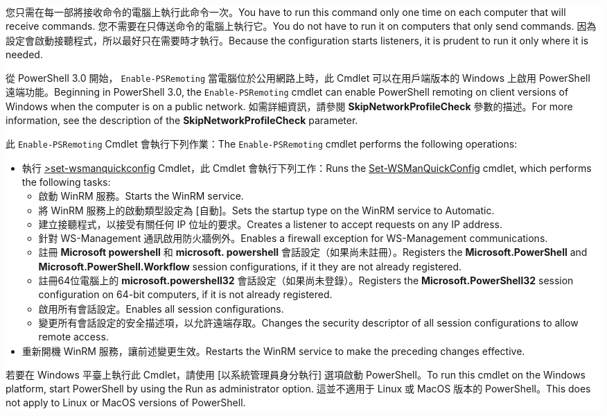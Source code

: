 <span data-ttu-id="c137c-111">您只需在每一部將接收命令的電腦上執行此命令一次。</span><span class="sxs-lookup"><span data-stu-id="c137c-111">You have to run this command only one time on each computer that will receive commands.</span></span> <span data-ttu-id="c137c-112">您不需要在只傳送命令的電腦上執行它。</span><span class="sxs-lookup"><span data-stu-id="c137c-112">You do not have to run it on computers that only send commands.</span></span> <span data-ttu-id="c137c-113">因為設定會啟動接聽程式，所以最好只在需要時才執行。</span><span class="sxs-lookup"><span data-stu-id="c137c-113">Because the configuration starts listeners, it is prudent to run it only where it is needed.</span></span>

<span data-ttu-id="c137c-114">從 PowerShell 3.0 開始， `Enable-PSRemoting` 當電腦位於公用網路上時，此 Cmdlet 可以在用戶端版本的 Windows 上啟用 PowerShell 遠端功能。</span><span class="sxs-lookup"><span data-stu-id="c137c-114">Beginning in PowerShell 3.0, the `Enable-PSRemoting` cmdlet can enable PowerShell remoting on client versions of Windows when the computer is on a public network.</span></span> <span data-ttu-id="c137c-115">如需詳細資訊，請參閱 **SkipNetworkProfileCheck** 參數的描述。</span><span class="sxs-lookup"><span data-stu-id="c137c-115">For more information, see the description of the **SkipNetworkProfileCheck** parameter.</span></span>

<span data-ttu-id="c137c-116">此 `Enable-PSRemoting` Cmdlet 會執行下列作業：</span><span class="sxs-lookup"><span data-stu-id="c137c-116">The `Enable-PSRemoting` cmdlet performs the following operations:</span></span>

- <span data-ttu-id="c137c-117">執行 [>set-wsmanquickconfig](../Microsoft.WSMan.Management/Set-WSManQuickConfig.md) Cmdlet，此 Cmdlet 會執行下列工作：</span><span class="sxs-lookup"><span data-stu-id="c137c-117">Runs the [Set-WSManQuickConfig](../Microsoft.WSMan.Management/Set-WSManQuickConfig.md) cmdlet, which performs the following tasks:</span></span>
  - <span data-ttu-id="c137c-118">啟動 WinRM 服務。</span><span class="sxs-lookup"><span data-stu-id="c137c-118">Starts the WinRM service.</span></span>
  - <span data-ttu-id="c137c-119">將 WinRM 服務上的啟動類型設定為 [自動]。</span><span class="sxs-lookup"><span data-stu-id="c137c-119">Sets the startup type on the WinRM service to Automatic.</span></span>
  - <span data-ttu-id="c137c-120">建立接聽程式，以接受有關任何 IP 位址的要求。</span><span class="sxs-lookup"><span data-stu-id="c137c-120">Creates a listener to accept requests on any IP address.</span></span>
  - <span data-ttu-id="c137c-121">針對 WS-Management 通訊啟用防火牆例外。</span><span class="sxs-lookup"><span data-stu-id="c137c-121">Enables a firewall exception for WS-Management communications.</span></span>
  - <span data-ttu-id="c137c-122">註冊 **Microsoft powershell** 和 **microsoft. powershell** 會話設定（如果尚未註冊）。</span><span class="sxs-lookup"><span data-stu-id="c137c-122">Registers the **Microsoft.PowerShell** and **Microsoft.PowerShell.Workflow** session configurations, if it they are not already registered.</span></span>
  - <span data-ttu-id="c137c-123">註冊64位電腦上的 **microsoft.powershell32** 會話設定（如果尚未登錄）。</span><span class="sxs-lookup"><span data-stu-id="c137c-123">Registers the **Microsoft.PowerShell32** session configuration on 64-bit computers, if it is not already registered.</span></span>
  - <span data-ttu-id="c137c-124">啟用所有會話設定。</span><span class="sxs-lookup"><span data-stu-id="c137c-124">Enables all session configurations.</span></span>
  - <span data-ttu-id="c137c-125">變更所有會話設定的安全描述項，以允許遠端存取。</span><span class="sxs-lookup"><span data-stu-id="c137c-125">Changes the security descriptor of all session configurations to allow remote access.</span></span>
- <span data-ttu-id="c137c-126">重新開機 WinRM 服務，讓前述變更生效。</span><span class="sxs-lookup"><span data-stu-id="c137c-126">Restarts the WinRM service to make the preceding changes effective.</span></span>

<span data-ttu-id="c137c-127">若要在 Windows 平臺上執行此 Cmdlet，請使用 [以系統管理員身分執行] 選項啟動 PowerShell。</span><span class="sxs-lookup"><span data-stu-id="c137c-127">To run this cmdlet on the Windows platform, start PowerShell by using the Run as administrator option.</span></span> <span data-ttu-id="c137c-128">這並不適用于 Linux 或 MacOS 版本的 PowerShell。</span><span class="sxs-lookup"><span data-stu-id="c137c-128">This does not apply to Linux or MacOS versions of PowerShell.</span></span>
